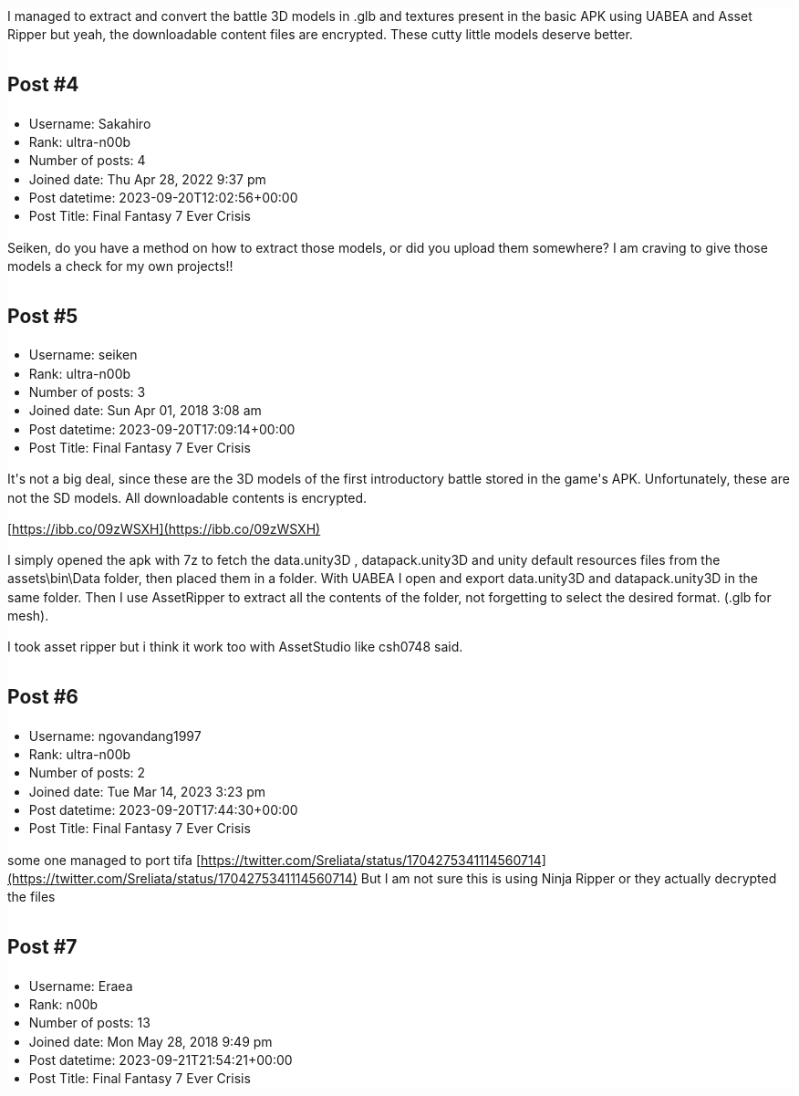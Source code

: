 I managed to extract and convert the battle 3D models in .glb and textures present in the basic APK using UABEA and Asset Ripper but yeah, the downloadable content files are encrypted. These cutty little models deserve better.
## Post #4
- Username: Sakahiro
- Rank: ultra-n00b
- Number of posts: 4
- Joined date: Thu Apr 28, 2022 9:37 pm
- Post datetime: 2023-09-20T12:02:56+00:00
- Post Title: Final Fantasy 7 Ever Crisis

Seiken, do you have a method on how to extract those models, or did you upload them somewhere? I am craving to give those models a check for my own projects!!
## Post #5
- Username: seiken
- Rank: ultra-n00b
- Number of posts: 3
- Joined date: Sun Apr 01, 2018 3:08 am
- Post datetime: 2023-09-20T17:09:14+00:00
- Post Title: Final Fantasy 7 Ever Crisis

It's not a big deal, since these are the 3D models of the first introductory battle stored in the game's APK. Unfortunately, these are not the SD models. All downloadable contents is encrypted.

[https://ibb.co/09zWSXH](https://ibb.co/09zWSXH)

I simply opened the apk with 7z to fetch the data.unity3D , datapack.unity3D and unity default resources files from the assets\bin\Data folder, then placed them in a folder. With UABEA I open and export data.unity3D and datapack.unity3D in the same folder. Then I use AssetRipper to extract all the contents of the folder, not forgetting to select the desired format. (.glb for mesh). 

I took asset ripper but i think it work too with AssetStudio like csh0748 said.
## Post #6
- Username: ngovandang1997
- Rank: ultra-n00b
- Number of posts: 2
- Joined date: Tue Mar 14, 2023 3:23 pm
- Post datetime: 2023-09-20T17:44:30+00:00
- Post Title: Final Fantasy 7 Ever Crisis

some one managed to port tifa
[https://twitter.com/Sreliata/status/1704275341114560714](https://twitter.com/Sreliata/status/1704275341114560714)
But I am not sure this is using Ninja Ripper or they actually decrypted the files
## Post #7
- Username: Eraea
- Rank: n00b
- Number of posts: 13
- Joined date: Mon May 28, 2018 9:49 pm
- Post datetime: 2023-09-21T21:54:21+00:00
- Post Title: Final Fantasy 7 Ever Crisis
